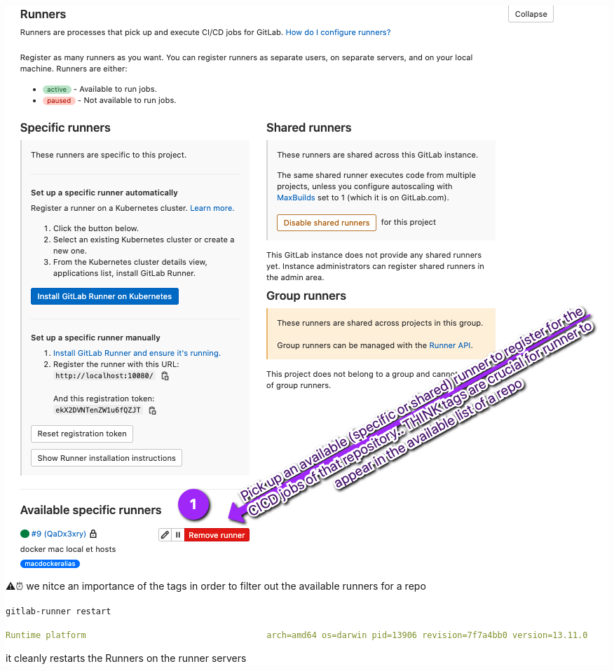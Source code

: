 ![](pics/gitlab_runner_registration.png)
:warning::alarm_clock: we nitce an importance of the tags in order to filter out the available runners for a repo

`gitlab-runner restart`
```yml
Runtime platform                                    arch=amd64 os=darwin pid=13906 revision=7f7a4bb0 version=13.11.0
```

it cleanly restarts the Runners on the runner servers
